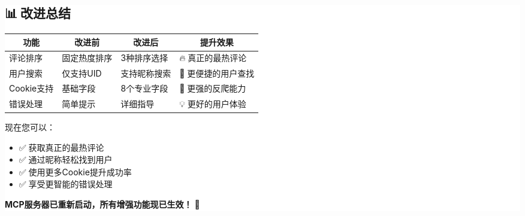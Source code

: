 
## 📊 改进总结

| 功能 | 改进前 | 改进后 | 提升效果 |
|------|--------|--------|----------|
| 评论排序 | 固定热度排序 | 3种排序选择 | 🔥 真正的最热评论 |
| 用户搜索 | 仅支持UID | 支持昵称搜索 | 👤 更便捷的用户查找 |
| Cookie支持 | 基础字段 | 8个专业字段 | 🍪 更强的反爬能力 |
| 错误处理 | 简单提示 | 详细指导 | 💡 更好的用户体验 |

现在您可以：
- ✅ 获取真正的最热评论
- ✅ 通过昵称轻松找到用户
- ✅ 使用更多Cookie提升成功率
- ✅ 享受更智能的错误处理

**MCP服务器已重新启动，所有增强功能现已生效！** 🎊
